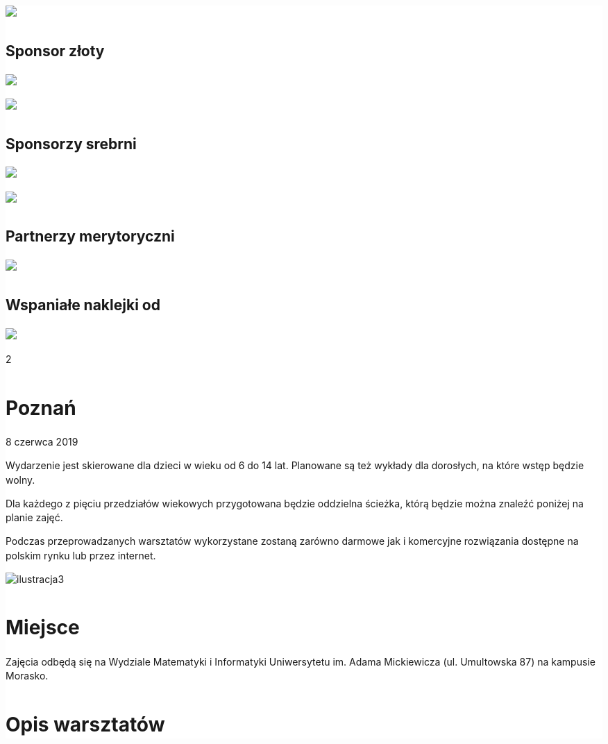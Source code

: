 [![](https://www.czarodziejekodu.pl/wp-content/uploads/2019/08/2019deloitte.png)](https://www2.deloitte.com/pl/pl.html)

Sponsor złoty
-------------

[![](https://www.czarodziejekodu.pl/wp-content/uploads/2019/08/2019allegro.png)](https://allegro.pl)

[![](https://www.czarodziejekodu.pl/wp-content/uploads/2019/09/KMD_NEC_logo_RGB_black-768x258.png)](https://career.kmd.net/join-kmd-poland)

Sponsorzy srebrni
-----------------

[![](https://www.czarodziejekodu.pl/wp-content/uploads/2019/08/2019decerto.png)](https://decerto.pl)

[![](https://www.czarodziejekodu.pl/wp-content/uploads/2019/08/2019touk.png)](https://touk.pl)

Partnerzy merytoryczni
----------------------

[![](https://www.czarodziejekodu.pl/wp-content/uploads/2019/09/hycom_logo-1024x496.jpg)](https://www.hycom.pl)

Wspaniałe naklejki od
---------------------

[![](https://www.czarodziejekodu.pl/wp-content/uploads/2019/10/15327461_175446766256486_4055046865361500032_n.png)](http://stickerscraft.com)

2

Poznań
======

8 czerwca 2019

Wydarzenie jest skierowane dla dzieci w wieku od 6 do 14 lat. Planowane są też wykłady dla dorosłych, na które wstęp będzie wolny. 

Dla każdego z pięciu przedziałów wiekowych przygotowana będzie oddzielna ścieżka, którą będzie można znaleźć poniżej na planie zajęć.

Podczas przeprowadzanych warsztatów wykorzystane zostaną zarówno darmowe jak i komercyjne rozwiązania dostępne na polskim rynku lub przez internet.

![ilustracja3](https://www.czarodziejekodu.pl/wp-content/uploads/elementor/thumbs/ilustracja3-oatm2iz9lu88kzjmf1npudvxtnpaukhf72kl2j5nz4.png "ilustracja3")

Miejsce
=======

Zajęcia odbędą się na Wydziale Matematyki i Informatyki Uniwersytetu im. Adama Mickiewicza (ul. Umultowska 87) na kampusie Morasko.

Opis warsztatów
===============
